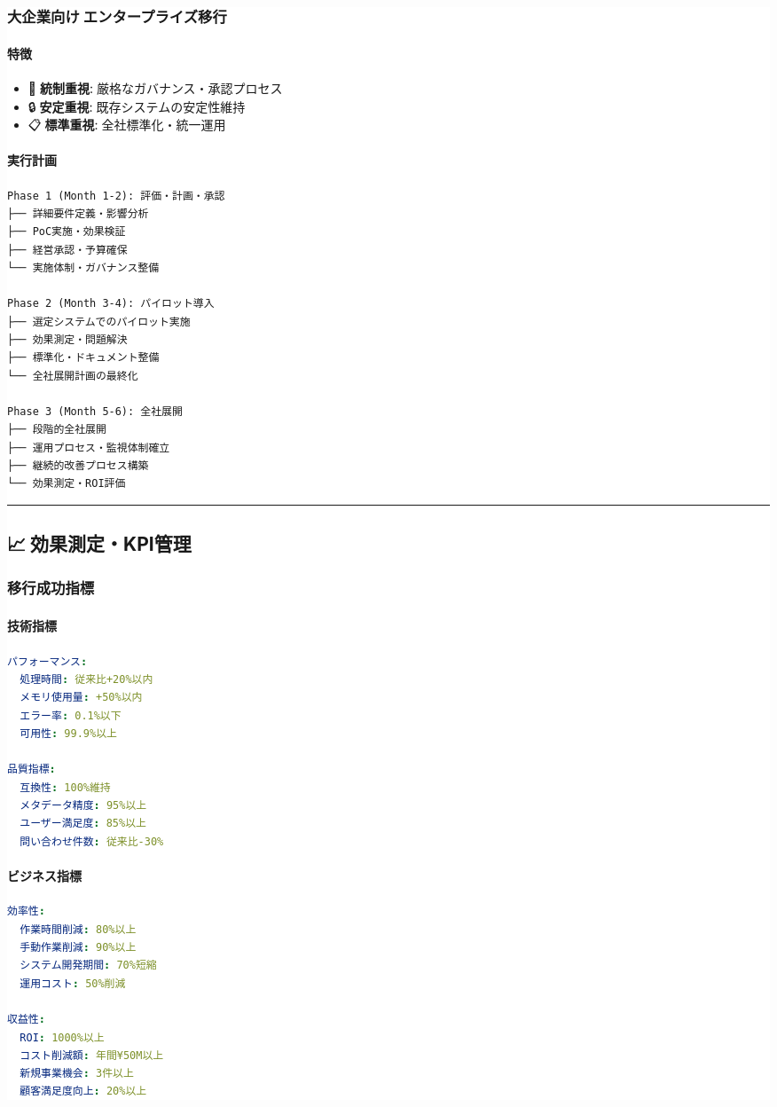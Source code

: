 ### **大企業向け エンタープライズ移行**

#### **特徴**
- 🏢 **統制重視**: 厳格なガバナンス・承認プロセス
- 🔒 **安定重視**: 既存システムの安定性維持
- 📋 **標準重視**: 全社標準化・統一運用

#### **実行計画**
```markdown
Phase 1 (Month 1-2): 評価・計画・承認
├── 詳細要件定義・影響分析
├── PoC実施・効果検証
├── 経営承認・予算確保
└── 実施体制・ガバナンス整備

Phase 2 (Month 3-4): パイロット導入
├── 選定システムでのパイロット実施
├── 効果測定・問題解決
├── 標準化・ドキュメント整備
└── 全社展開計画の最終化

Phase 3 (Month 5-6): 全社展開
├── 段階的全社展開
├── 運用プロセス・監視体制確立
├── 継続的改善プロセス構築
└── 効果測定・ROI評価
```

---

## 📈 **効果測定・KPI管理**

### **移行成功指標**

#### **技術指標**
```yaml
パフォーマンス:
  処理時間: 従来比+20%以内
  メモリ使用量: +50%以内
  エラー率: 0.1%以下
  可用性: 99.9%以上

品質指標:
  互換性: 100%維持
  メタデータ精度: 95%以上
  ユーザー満足度: 85%以上
  問い合わせ件数: 従来比-30%
```

#### **ビジネス指標**
```yaml
効率性:
  作業時間削減: 80%以上
  手動作業削減: 90%以上
  システム開発期間: 70%短縮
  運用コスト: 50%削減

収益性:
  ROI: 1000%以上
  コスト削減額: 年間¥50M以上
  新規事業機会: 3件以上
  顧客満足度向上: 20%以上
```
